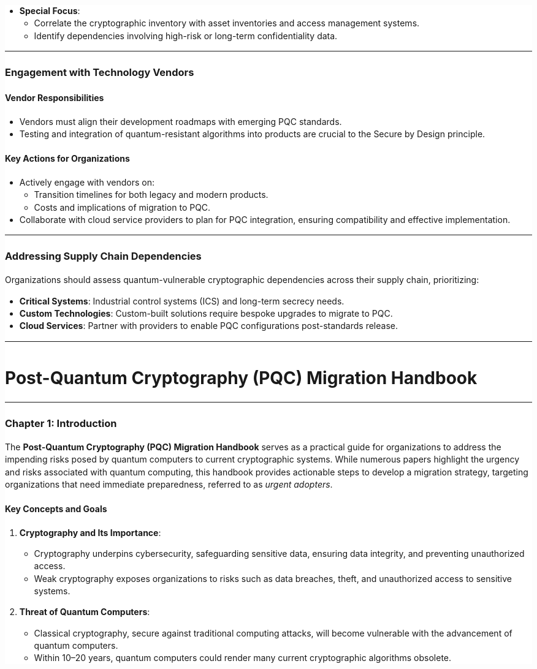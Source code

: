 - **Special Focus**:
  - Correlate the cryptographic inventory with asset inventories and access management systems.
  - Identify dependencies involving high-risk or long-term confidentiality data.

---

### Engagement with Technology Vendors

#### Vendor Responsibilities
- Vendors must align their development roadmaps with emerging PQC standards.
- Testing and integration of quantum-resistant algorithms into products are crucial to the Secure by Design principle.

#### Key Actions for Organizations
- Actively engage with vendors on:
  - Transition timelines for both legacy and modern products.
  - Costs and implications of migration to PQC.
- Collaborate with cloud service providers to plan for PQC integration, ensuring compatibility and effective implementation.

---

### Addressing Supply Chain Dependencies

Organizations should assess quantum-vulnerable cryptographic dependencies across their supply chain, prioritizing:
- **Critical Systems**: Industrial control systems (ICS) and long-term secrecy needs.
- **Custom Technologies**: Custom-built solutions require bespoke upgrades to migrate to PQC.
- **Cloud Services**: Partner with providers to enable PQC configurations post-standards release.

---

# Post-Quantum Cryptography (PQC) Migration Handbook

---

### Chapter 1: Introduction

The **Post-Quantum Cryptography (PQC) Migration Handbook** serves as a practical guide for organizations to address the impending risks posed by quantum computers to current cryptographic systems. While numerous papers highlight the urgency and risks associated with quantum computing, this handbook provides actionable steps to develop a migration strategy, targeting organizations that need immediate preparedness, referred to as *urgent adopters*. 

#### **Key Concepts and Goals**
1. **Cryptography and Its Importance**: 
   - Cryptography underpins cybersecurity, safeguarding sensitive data, ensuring data integrity, and preventing unauthorized access.
   - Weak cryptography exposes organizations to risks such as data breaches, theft, and unauthorized access to sensitive systems.

2. **Threat of Quantum Computers**:
   - Classical cryptography, secure against traditional computing attacks, will become vulnerable with the advancement of quantum computers.
   - Within 10–20 years, quantum computers could render many current cryptographic algorithms obsolete.
